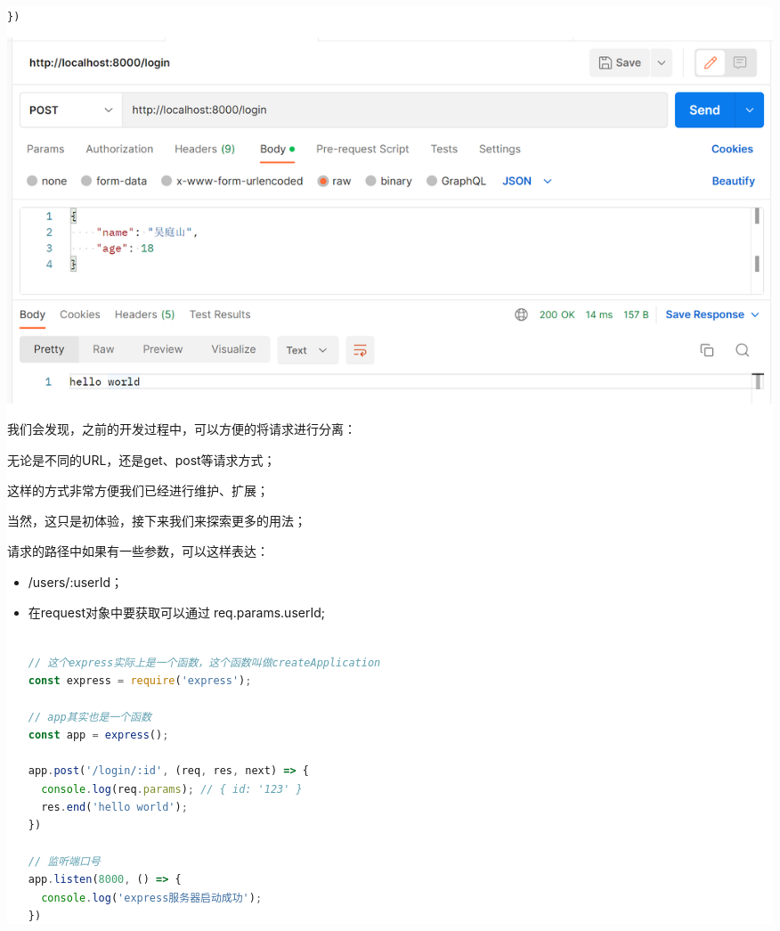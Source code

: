 ```js
})
```

![image-20221006161920525](.\10、Express框架\image-20221006161920525.png)



我们会发现，之前的开发过程中，可以方便的将请求进行分离： 

无论是不同的URL，还是get、post等请求方式； 

这样的方式非常方便我们已经进行维护、扩展； 

当然，这只是初体验，接下来我们来探索更多的用法；



请求的路径中如果有一些参数，可以这样表达：

- /users/:userId；

- 在request对象中要获取可以通过 req.params.userId;

  ```js
  
  // 这个express实际上是一个函数，这个函数叫做createApplication
  const express = require('express');
  
  // app其实也是一个函数
  const app = express();
  
  app.post('/login/:id', (req, res, next) => {
    console.log(req.params); // { id: '123' }
    res.end('hello world');
  })
  
  // 监听端口号
  app.listen(8000, () => {
    console.log('express服务器启动成功');
  })
  ```
